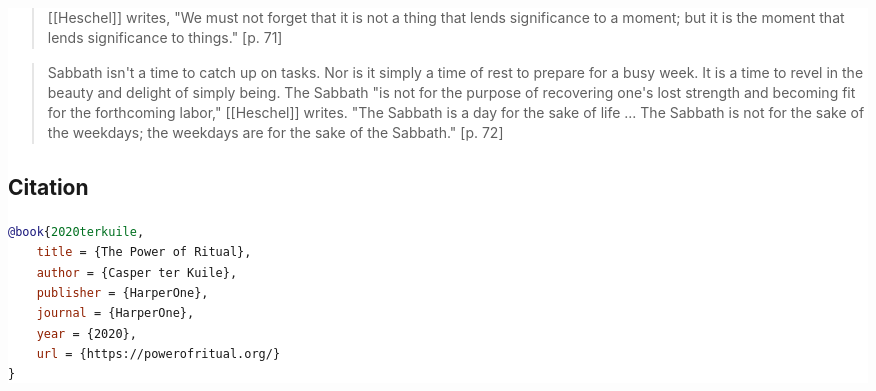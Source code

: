 > [[Heschel]] writes, "We must not forget that it is not a thing that lends significance to a moment; but it is the moment that lends significance to things." [p. 71]

> Sabbath isn't a time to catch up on tasks. Nor is it simply a time of rest to prepare for a busy week. It is a time to revel in the beauty and delight of simply being. The Sabbath "is not for the purpose of recovering one's lost strength and becoming fit for the forthcoming labor," [[Heschel]] writes. "The Sabbath is a day for the sake of life ... The Sabbath is not for the sake of the weekdays; the weekdays are for the sake of the Sabbath." [p. 72]
## Citation

```bibtex
@book{2020terkuile,
	title = {The Power of Ritual},
	author = {Casper ter Kuile},
	publisher = {HarperOne},
	journal = {HarperOne},
	year = {2020},
	url = {https://powerofritual.org/}
}
```

